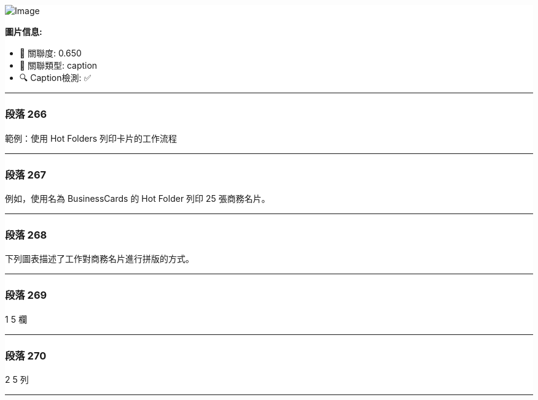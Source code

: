 </div>


<div class="image-association">

![Image](./images/page_017_image_003.png)

**圖片信息:**
- 🎯 關聯度: 0.650
- 📍 關聯類型: caption
- 🔍 Caption檢測: ✅

</div>




---


### 段落 266

範例：使用 Hot Folders 列印卡片的工作流程



---


### 段落 267

例如，使用名為 BusinessCards 的 Hot Folder 列印 25 張商務名片。



---


### 段落 268

下列圖表描述了工作對商務名片進行拼版的方式。



---


### 段落 269

1 5 欄



---


### 段落 270

2 5 列



---
